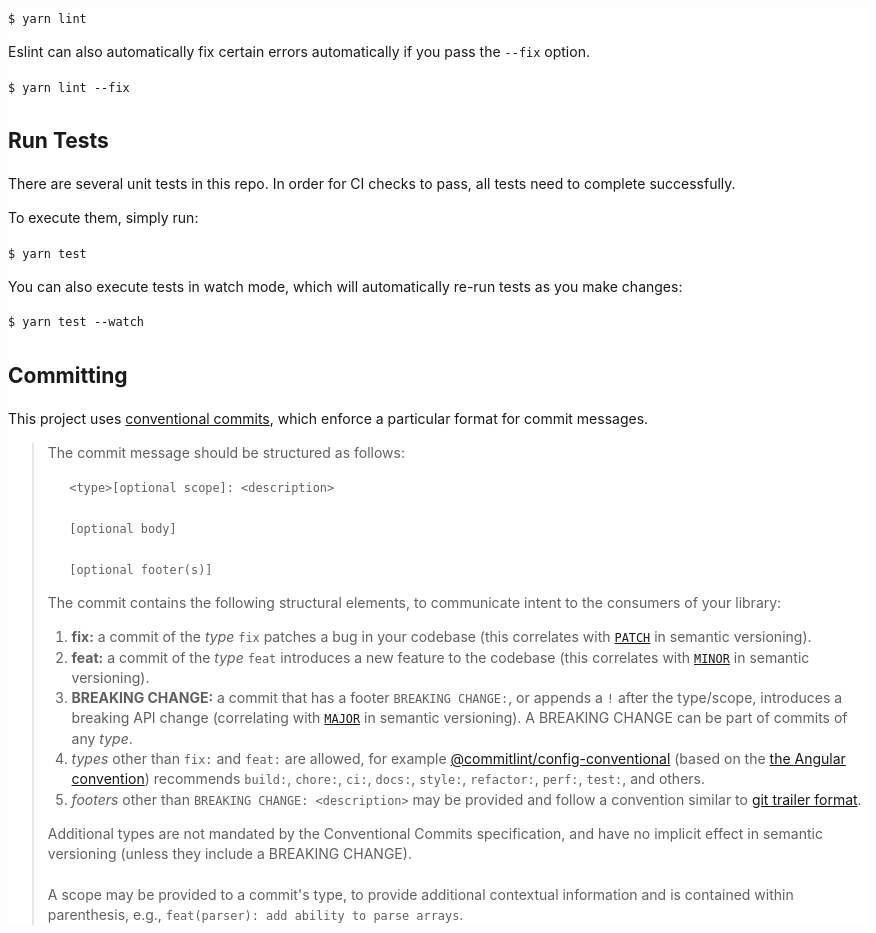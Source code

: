 ```sh-session
$ yarn lint
```

Eslint can also automatically fix certain errors automatically if you pass the `--fix` option.

```sh-session
$ yarn lint --fix
```

## Run Tests

There are several unit tests in this repo. In order for CI checks to pass, all tests need to complete successfully.

To execute them, simply run:

```sh-session
$ yarn test
```

You can also execute tests in watch mode, which will automatically re-run tests as you make changes:

```sh-session
$ yarn test --watch
```

## Committing

This project uses [conventional commits](https://www.conventionalcommits.org/), which enforce a particular format for commit messages.

> The commit message should be structured as follows:
>
> ```
>    <type>[optional scope]: <description>
>
>    [optional body]
>
>    [optional footer(s)]
> ```
>
> The commit contains the following structural elements, to communicate intent to the
> consumers of your library:
>
> 1. **fix:** a commit of the _type_ `fix` patches a bug in your codebase (this correlates with [`PATCH`](http://semver.org/#summary) in semantic versioning).
> 1. **feat:** a commit of the _type_ `feat` introduces a new feature to the codebase (this correlates with [`MINOR`](http://semver.org/#summary) in semantic versioning).
> 1. **BREAKING CHANGE:** a commit that has a footer `BREAKING CHANGE:`, or appends a `!` after the type/scope, introduces a breaking API change (correlating with [`MAJOR`](http://semver.org/#summary) in semantic versioning).
>    A BREAKING CHANGE can be part of commits of any _type_.
> 1. _types_ other than `fix:` and `feat:` are allowed, for example [@commitlint/config-conventional](https://github.com/conventional-changelog/commitlint/tree/master/%40commitlint/config-conventional) (based on the [the Angular convention](https://github.com/angular/angular/blob/22b96b9/CONTRIBUTING.md#-commit-message-guidelines)) recommends `build:`, `chore:`,
>    `ci:`, `docs:`, `style:`, `refactor:`, `perf:`, `test:`, and others.
> 1. _footers_ other than `BREAKING CHANGE: <description>` may be provided and follow a convention similar to
>    [git trailer format](https://git-scm.com/docs/git-interpret-trailers).
>
> Additional types are not mandated by the Conventional Commits specification, and have no implicit effect in semantic versioning (unless they include a BREAKING CHANGE).
> <br /><br />
> A scope may be provided to a commit's type, to provide additional contextual information and is contained within parenthesis, e.g., `feat(parser): add ability to parse arrays`.